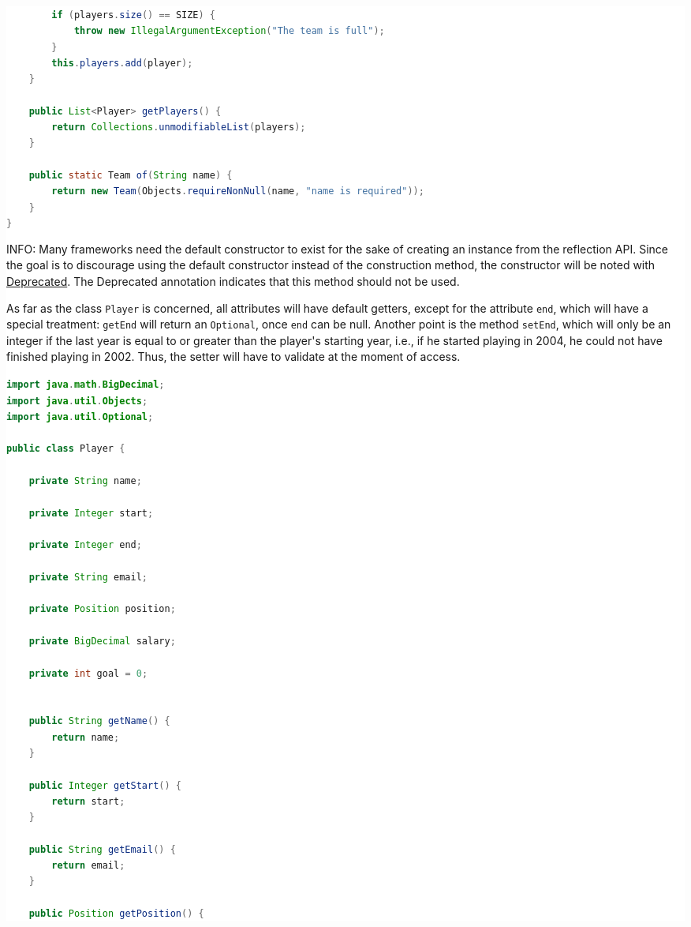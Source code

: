 ```java
        if (players.size() == SIZE) {
            throw new IllegalArgumentException("The team is full");
        }
        this.players.add(player);
    }

    public List<Player> getPlayers() {
        return Collections.unmodifiableList(players);
    }

    public static Team of(String name) {
        return new Team(Objects.requireNonNull(name, "name is required"));
    }
}

```

INFO: Many frameworks need the default constructor to exist for the sake of creating an instance from the reflection API. Since the goal is to discourage using the default constructor instead of the construction method, the constructor will be noted with [Deprecated](https://www.baeldung.com/java-deprecated). The Deprecated annotation indicates that this method should not be used.

As far as the class `Player` is concerned, all attributes will have default getters, except for the attribute <code>end</code>, which will have a special treatment: <code>getEnd</code> will return an `Optional`, once <code>end</code> can be null. Another point is the method <code>setEnd</code>, which will only be an integer if the last year is equal to or greater than the player's starting year, i.e., if he started playing in 2004, he could not have finished playing in 2002. Thus, the setter will have to validate at the moment of access.

```java
import java.math.BigDecimal;
import java.util.Objects;
import java.util.Optional;

public class Player {

    private String name;

    private Integer start;

    private Integer end;

    private String email;

    private Position position;

    private BigDecimal salary;

    private int goal = 0;


    public String getName() {
        return name;
    }

    public Integer getStart() {
        return start;
    }

    public String getEmail() {
        return email;
    }

    public Position getPosition() {
```